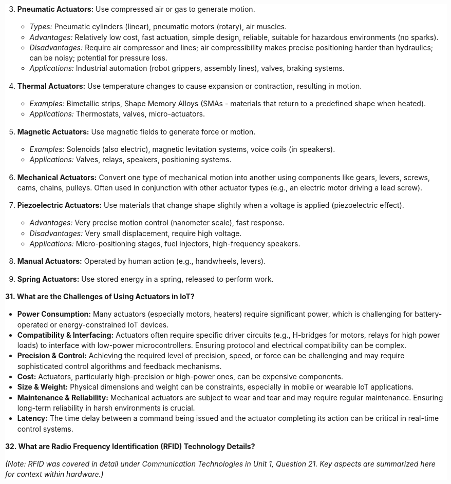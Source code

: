 3.  **Pneumatic Actuators:** Use compressed air or gas to generate motion.
    *   *Types:* Pneumatic cylinders (linear), pneumatic motors (rotary), air muscles.
    *   *Advantages:* Relatively low cost, fast actuation, simple design, reliable, suitable for hazardous environments (no sparks).
    *   *Disadvantages:* Require air compressor and lines; air compressibility makes precise positioning harder than hydraulics; can be noisy; potential for pressure loss.
    *   *Applications:* Industrial automation (robot grippers, assembly lines), valves, braking systems.

4.  **Thermal Actuators:** Use temperature changes to cause expansion or contraction, resulting in motion.
    *   *Examples:* Bimetallic strips, Shape Memory Alloys (SMAs - materials that return to a predefined shape when heated).
    *   *Applications:* Thermostats, valves, micro-actuators.

5.  **Magnetic Actuators:** Use magnetic fields to generate force or motion.
    *   *Examples:* Solenoids (also electric), magnetic levitation systems, voice coils (in speakers).
    *   *Applications:* Valves, relays, speakers, positioning systems.

6.  **Mechanical Actuators:** Convert one type of mechanical motion into another using components like gears, levers, screws, cams, chains, pulleys. Often used in conjunction with other actuator types (e.g., an electric motor driving a lead screw).

7.  **Piezoelectric Actuators:** Use materials that change shape slightly when a voltage is applied (piezoelectric effect).
    *   *Advantages:* Very precise motion control (nanometer scale), fast response.
    *   *Disadvantages:* Very small displacement, require high voltage.
    *   *Applications:* Micro-positioning stages, fuel injectors, high-frequency speakers.

8.  **Manual Actuators:** Operated by human action (e.g., handwheels, levers).

9.  **Spring Actuators:** Use stored energy in a spring, released to perform work.

**31. What are the Challenges of Using Actuators in IoT?**

*   **Power Consumption:** Many actuators (especially motors, heaters) require significant power, which is challenging for battery-operated or energy-constrained IoT devices.
*   **Compatibility & Interfacing:** Actuators often require specific driver circuits (e.g., H-bridges for motors, relays for high power loads) to interface with low-power microcontrollers. Ensuring protocol and electrical compatibility can be complex.
*   **Precision & Control:** Achieving the required level of precision, speed, or force can be challenging and may require sophisticated control algorithms and feedback mechanisms.
*   **Cost:** Actuators, particularly high-precision or high-power ones, can be expensive components.
*   **Size & Weight:** Physical dimensions and weight can be constraints, especially in mobile or wearable IoT applications.
*   **Maintenance & Reliability:** Mechanical actuators are subject to wear and tear and may require regular maintenance. Ensuring long-term reliability in harsh environments is crucial.
*   **Latency:** The time delay between a command being issued and the actuator completing its action can be critical in real-time control systems.

**32. What are Radio Frequency Identification (RFID) Technology Details?**

*(Note: RFID was covered in detail under Communication Technologies in Unit 1, Question 21. Key aspects are summarized here for context within hardware.)*
